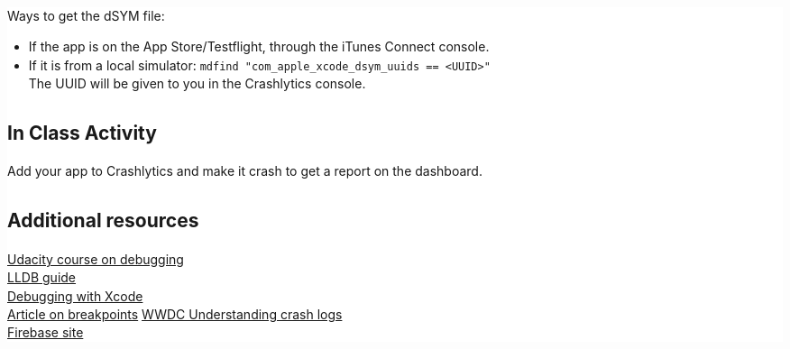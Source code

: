 Ways to get the dSYM file:
- If the app is on the App Store/Testflight, through the iTunes Connect console.
- If it is from a local simulator: `mdfind "com_apple_xcode_dsym_uuids == <UUID>"` <br>
The UUID will be given to you in the Crashlytics console.

## In Class Activity
Add your app to Crashlytics and make it crash to get a report on the dashboard.

## Additional resources
[Udacity course on debugging](https://www.udacity.com/course/xcode-debugging--ud774)<br>
[LLDB guide](https://developer.apple.com/library/archive/documentation/IDEs/Conceptual/gdb_to_lldb_transition_guide/document/lldb-basics.html#//apple_ref/doc/uid/TP40012917-CH2-SW1)<br>
[Debugging with Xcode](https://developer.apple.com/library/archive/documentation/DeveloperTools/Conceptual/debugging_with_xcode/chapters/debugging_tools.html#//apple_ref/doc/uid/TP40015022-CH8-SW19)<br>
[Article on breakpoints](https://medium.com/yay-its-erica/xcode-debugging-with-breakpoints-for-beginners-5b0d0a39d711)
[WWDC Understanding crash logs](https://developer.apple.com/videos/play/wwdc2018/414/)<br>
[Firebase site](https://firebase.google.com)
